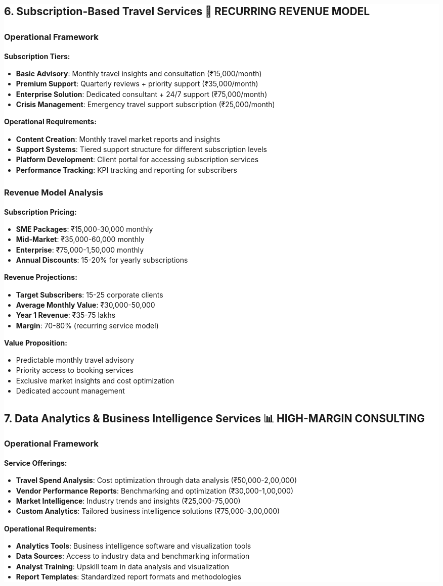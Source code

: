 ## 6. Subscription-Based Travel Services 🔄 RECURRING REVENUE MODEL

### Operational Framework

**Subscription Tiers:**
- **Basic Advisory**: Monthly travel insights and consultation (₹15,000/month)
- **Premium Support**: Quarterly reviews + priority support (₹35,000/month)
- **Enterprise Solution**: Dedicated consultant + 24/7 support (₹75,000/month)
- **Crisis Management**: Emergency travel support subscription (₹25,000/month)

**Operational Requirements:**
- **Content Creation**: Monthly travel market reports and insights
- **Support Systems**: Tiered support structure for different subscription levels
- **Platform Development**: Client portal for accessing subscription services
- **Performance Tracking**: KPI tracking and reporting for subscribers

### Revenue Model Analysis

**Subscription Pricing:**
- **SME Packages**: ₹15,000-30,000 monthly
- **Mid-Market**: ₹35,000-60,000 monthly
- **Enterprise**: ₹75,000-1,50,000 monthly
- **Annual Discounts**: 15-20% for yearly subscriptions

**Revenue Projections:**
- **Target Subscribers**: 15-25 corporate clients
- **Average Monthly Value**: ₹30,000-50,000
- **Year 1 Revenue**: ₹35-75 lakhs
- **Margin**: 70-80% (recurring service model)

**Value Proposition:**
- Predictable monthly travel advisory
- Priority access to booking services
- Exclusive market insights and cost optimization
- Dedicated account management

## 7. Data Analytics & Business Intelligence Services 📊 HIGH-MARGIN CONSULTING

### Operational Framework

**Service Offerings:**
- **Travel Spend Analysis**: Cost optimization through data analysis (₹50,000-2,00,000)
- **Vendor Performance Reports**: Benchmarking and optimization (₹30,000-1,00,000)
- **Market Intelligence**: Industry trends and insights (₹25,000-75,000)
- **Custom Analytics**: Tailored business intelligence solutions (₹75,000-3,00,000)

**Operational Requirements:**
- **Analytics Tools**: Business intelligence software and visualization tools
- **Data Sources**: Access to industry data and benchmarking information
- **Analyst Training**: Upskill team in data analysis and visualization
- **Report Templates**: Standardized report formats and methodologies
